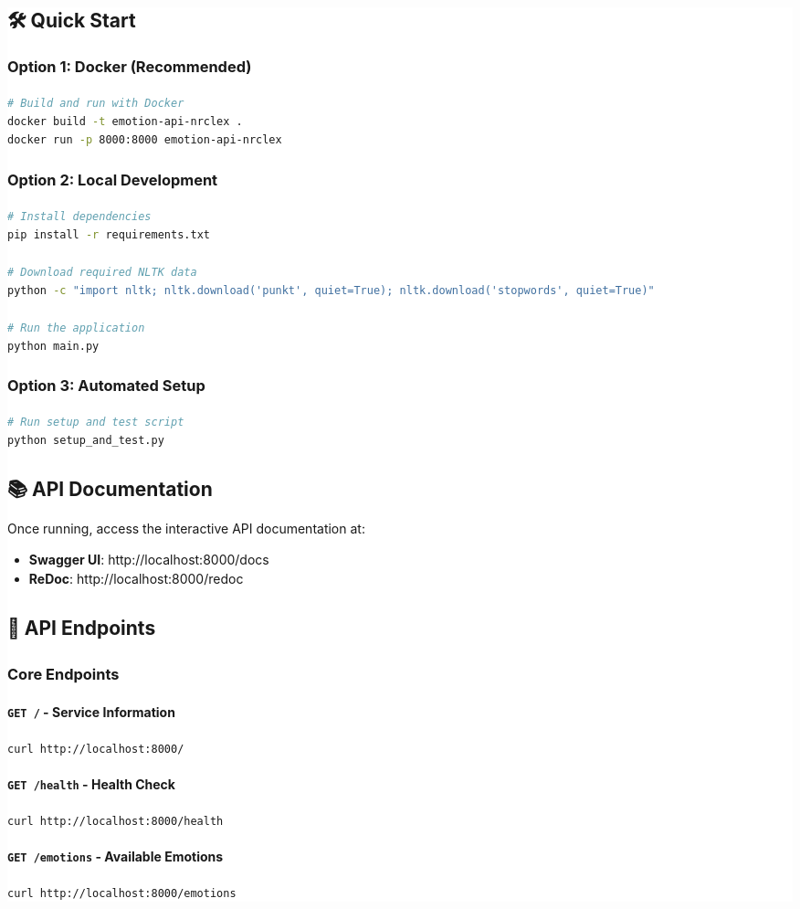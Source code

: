 ## 🛠️ Quick Start

### Option 1: Docker (Recommended)

```bash
# Build and run with Docker
docker build -t emotion-api-nrclex .
docker run -p 8000:8000 emotion-api-nrclex
```

### Option 2: Local Development

```bash
# Install dependencies
pip install -r requirements.txt

# Download required NLTK data
python -c "import nltk; nltk.download('punkt', quiet=True); nltk.download('stopwords', quiet=True)"

# Run the application
python main.py
```

### Option 3: Automated Setup

```bash
# Run setup and test script
python setup_and_test.py
```

## 📚 API Documentation

Once running, access the interactive API documentation at:
- **Swagger UI**: http://localhost:8000/docs
- **ReDoc**: http://localhost:8000/redoc

## 🔌 API Endpoints

### Core Endpoints

#### `GET /` - Service Information
```bash
curl http://localhost:8000/
```

#### `GET /health` - Health Check
```bash
curl http://localhost:8000/health
```

#### `GET /emotions` - Available Emotions
```bash
curl http://localhost:8000/emotions
```
